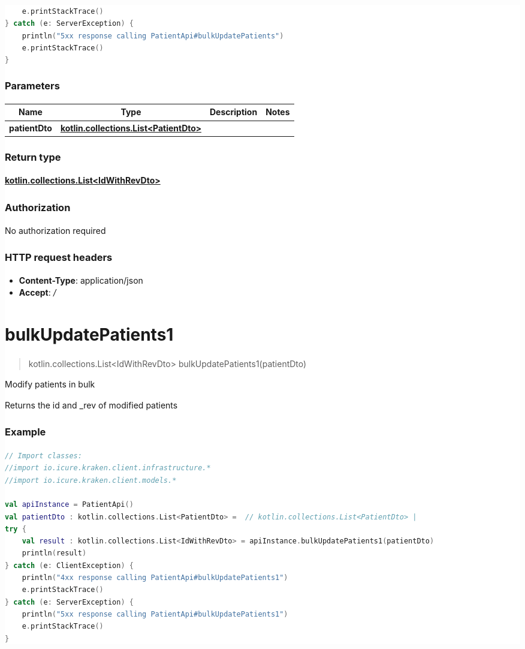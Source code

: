 ```kotlin
    e.printStackTrace()
} catch (e: ServerException) {
    println("5xx response calling PatientApi#bulkUpdatePatients")
    e.printStackTrace()
}
```

### Parameters

Name | Type | Description  | Notes
------------- | ------------- | ------------- | -------------
 **patientDto** | [**kotlin.collections.List&lt;PatientDto&gt;**](PatientDto.md)|  |

### Return type

[**kotlin.collections.List&lt;IdWithRevDto&gt;**](IdWithRevDto.md)

### Authorization

No authorization required

### HTTP request headers

 - **Content-Type**: application/json
 - **Accept**: */*

<a name="bulkUpdatePatients1"></a>
# **bulkUpdatePatients1**
> kotlin.collections.List&lt;IdWithRevDto&gt; bulkUpdatePatients1(patientDto)

Modify patients in bulk

Returns the id and _rev of modified patients

### Example
```kotlin
// Import classes:
//import io.icure.kraken.client.infrastructure.*
//import io.icure.kraken.client.models.*

val apiInstance = PatientApi()
val patientDto : kotlin.collections.List<PatientDto> =  // kotlin.collections.List<PatientDto> | 
try {
    val result : kotlin.collections.List<IdWithRevDto> = apiInstance.bulkUpdatePatients1(patientDto)
    println(result)
} catch (e: ClientException) {
    println("4xx response calling PatientApi#bulkUpdatePatients1")
    e.printStackTrace()
} catch (e: ServerException) {
    println("5xx response calling PatientApi#bulkUpdatePatients1")
    e.printStackTrace()
}
```
